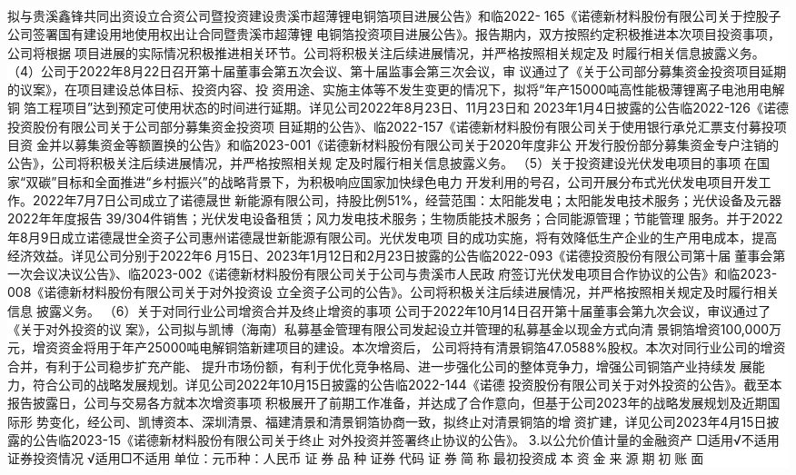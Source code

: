 拟与贵溪鑫锋共同出资设立合资公司暨投资建设贵溪市超薄锂电铜箔项目进展公告》和临2022-
165《诺德新材料股份有限公司关于控股子公司签署国有建设用地使用权出让合同暨贵溪市超薄锂
电铜箔投资项目进展公告》。报告期内，双方按照约定积极推进本次项目投资事项，公司将根据
项目进展的实际情况积极推进相关环节。公司将积极关注后续进展情况，并严格按照相关规定及
时履行相关信息披露义务。
（4）公司于2022年8月22日召开第十届董事会第五次会议、第十届监事会第三次会议，审
议通过了《关于公司部分募集资金投资项目延期的议案》，在项目建设总体目标、投资内容、投
资用途、实施主体等不发生变更的情况下，拟将“年产15000吨高性能极薄锂离子电池用电解铜
箔工程项目”达到预定可使用状态的时间进行延期。详见公司2022年8月23日、11月23日和
2023年1月4日披露的公告临2022-126《诺德投资股份有限公司关于公司部分募集资金投资项
目延期的公告》、临2022-157《诺德新材料股份有限公司关于使用银行承兑汇票支付募投项目资
金并以募集资金等额置换的公告》和临2023-001《诺德新材料股份有限公司关于2020年度非公
开发行股份部分募集资金专户注销的公告》，公司将积极关注后续进展情况，并严格按照相关规
定及时履行相关信息披露义务。
（5）关于投资建设光伏发电项目的事项
在国家“双碳”目标和全面推进“乡村振兴”的战略背景下，为积极响应国家加快绿色电力
开发利用的号召，公司开展分布式光伏发电项目开发工作。2022年7月7日公司成立了诺德晟世
新能源有限公司，持股比例51%，经营范围：太阳能发电；太阳能发电技术服务；光伏设备及元器
2022年年度报告
39/304件销售；光伏发电设备租赁；风力发电技术服务；生物质能技术服务；合同能源管理；节能管理
服务。并于2022年8月9日成立诺德晟世全资子公司惠州诺德晟世新能源有限公司。光伏发电项
目的成功实施，将有效降低生产企业的生产用电成本，提高经济效益。详见公司分别于2022年6
月15日、2023年1月12日和2月23日披露的公告临2022-093《诺德投资股份有限公司第十届
董事会第一次会议决议公告》、临2023-002《诺德新材料股份有限公司关于公司与贵溪市人民政
府签订光伏发电项目合作协议的公告》和临2023-008《诺德新材料股份有限公司关于对外投资设
立全资子公司的公告》。公司将积极关注后续进展情况，并严格按照相关规定及时履行相关信息
披露义务。
（6）关于对同行业公司增资合并及终止增资的事项
公司于2022年10月14日召开第十届董事会第九次会议，审议通过了《关于对外投资的议
案》，公司拟与凯博（海南）私募基金管理有限公司发起设立并管理的私募基金以现金方式向清
景铜箔增资100,000万元，增资资金将用于年产25000吨电解铜箔新建项目的建设。本次增资后，
公司将持有清景铜箔47.0588%股权。本次对同行业公司的增资合并，有利于公司稳步扩充产能、
提升市场份额，有利于优化竞争格局、进一步强化公司的整体竞争力，增强公司铜箔产业持续发
展能力，符合公司的战略发展规划。详见公司2022年10月15日披露的公告临2022-144《诺德
投资股份有限公司关于对外投资的公告》。截至本报告披露日，公司与交易各方就本次增资事项
积极展开了前期工作准备，并达成了合作意向，但基于公司2023年的战略发展规划及近期国际形
势变化，经公司、凯博资本、深圳清景、福建清景和清景铜箔协商一致，拟终止对清景铜箔的增
资扩建，详见公司2023年4月15日披露的公告临2023-15《诺德新材料股份有限公司关于终止
对外投资并签署终止协议的公告》。
3.以公允价值计量的金融资产
□适用√不适用
证券投资情况
√适用□不适用
单位：元币种：人民币
证
券
品
种
证券
代码
证
券
简
称
最初投资成
本
资
金
来
源
期
初
账
面